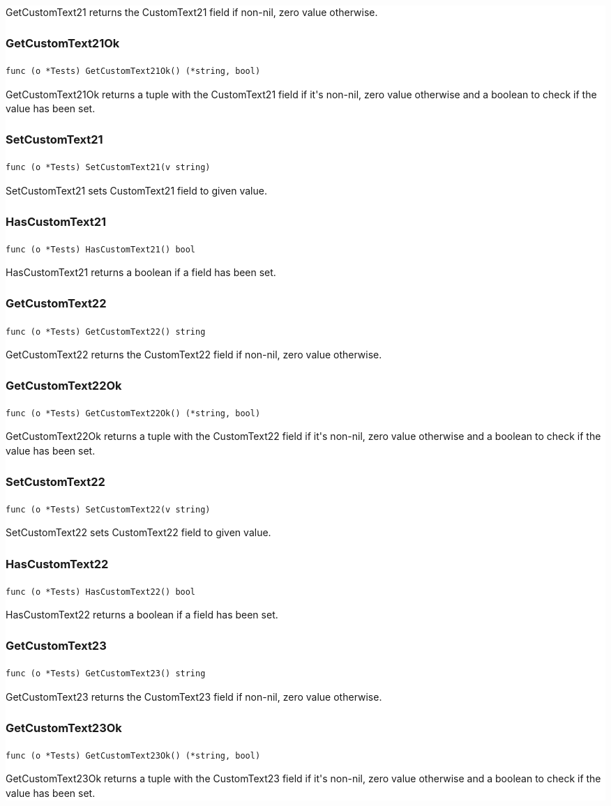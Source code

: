 GetCustomText21 returns the CustomText21 field if non-nil, zero value otherwise.

### GetCustomText21Ok

`func (o *Tests) GetCustomText21Ok() (*string, bool)`

GetCustomText21Ok returns a tuple with the CustomText21 field if it's non-nil, zero value otherwise
and a boolean to check if the value has been set.

### SetCustomText21

`func (o *Tests) SetCustomText21(v string)`

SetCustomText21 sets CustomText21 field to given value.

### HasCustomText21

`func (o *Tests) HasCustomText21() bool`

HasCustomText21 returns a boolean if a field has been set.

### GetCustomText22

`func (o *Tests) GetCustomText22() string`

GetCustomText22 returns the CustomText22 field if non-nil, zero value otherwise.

### GetCustomText22Ok

`func (o *Tests) GetCustomText22Ok() (*string, bool)`

GetCustomText22Ok returns a tuple with the CustomText22 field if it's non-nil, zero value otherwise
and a boolean to check if the value has been set.

### SetCustomText22

`func (o *Tests) SetCustomText22(v string)`

SetCustomText22 sets CustomText22 field to given value.

### HasCustomText22

`func (o *Tests) HasCustomText22() bool`

HasCustomText22 returns a boolean if a field has been set.

### GetCustomText23

`func (o *Tests) GetCustomText23() string`

GetCustomText23 returns the CustomText23 field if non-nil, zero value otherwise.

### GetCustomText23Ok

`func (o *Tests) GetCustomText23Ok() (*string, bool)`

GetCustomText23Ok returns a tuple with the CustomText23 field if it's non-nil, zero value otherwise
and a boolean to check if the value has been set.
